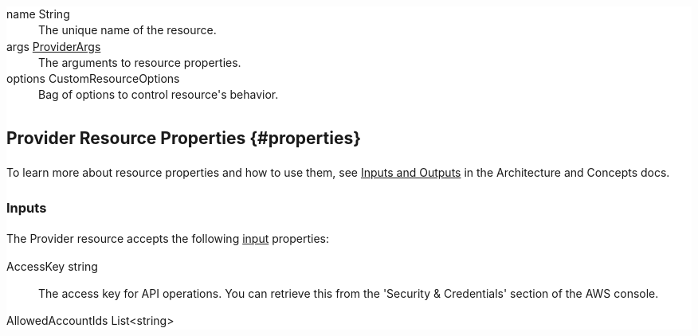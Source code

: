 </pulumi-choosable>
</div>

<div>
<pulumi-choosable type="language" values="java">

<dl class="resources-properties"><dt
        class="property-required" title="Required">
        <span>name</span>
        <span class="property-indicator"></span>
        <span class="property-type">String</span>
    </dt>
    <dd>The unique name of the resource.</dd><dt
        class="property-required" title="Required">
        <span>args</span>
        <span class="property-indicator"></span>
        <span class="property-type"><a href="#inputs">ProviderArgs</a></span>
    </dt>
    <dd>The arguments to resource properties.</dd><dt
        class="property-optional" title="Optional">
        <span>options</span>
        <span class="property-indicator"></span>
        <span class="property-type">CustomResourceOptions</span>
    </dt>
    <dd>Bag of options to control resource&#39;s behavior.</dd></dl>

</pulumi-choosable>
</div>

## Provider Resource Properties {#properties}

To learn more about resource properties and how to use them, see [Inputs and Outputs](/docs/intro/concepts/inputs-outputs) in the Architecture and Concepts docs.

### Inputs

The Provider resource accepts the following [input](/docs/intro/concepts/inputs-outputs) properties:



<div>
<pulumi-choosable type="language" values="csharp">
<dl class="resources-properties"><dt class="property-optional"
            title="Optional">
        <span id="accesskey_csharp">
<a data-swiftype-name="resource-property" data-swiftype-type="text" href="#accesskey_csharp" style="color: inherit; text-decoration: inherit;">Access<wbr>Key</a>
</span>
        <span class="property-indicator"></span>
        <span class="property-type">string</span>
    </dt>
    <dd><p>The access key for API operations. You can retrieve this from the 'Security &amp; Credentials' section of the AWS console.</p>
</dd><dt class="property-optional"
            title="Optional">
        <span id="allowedaccountids_csharp">
<a data-swiftype-name="resource-property" data-swiftype-type="text" href="#allowedaccountids_csharp" style="color: inherit; text-decoration: inherit;">Allowed<wbr>Account<wbr>Ids</a>
</span>
        <span class="property-indicator"></span>
        <span class="property-type">List&lt;string&gt;</span>
    </dt>
    <dd></dd><dt class="property-optional"
            title="Optional">
        <span id="assumerole_csharp">